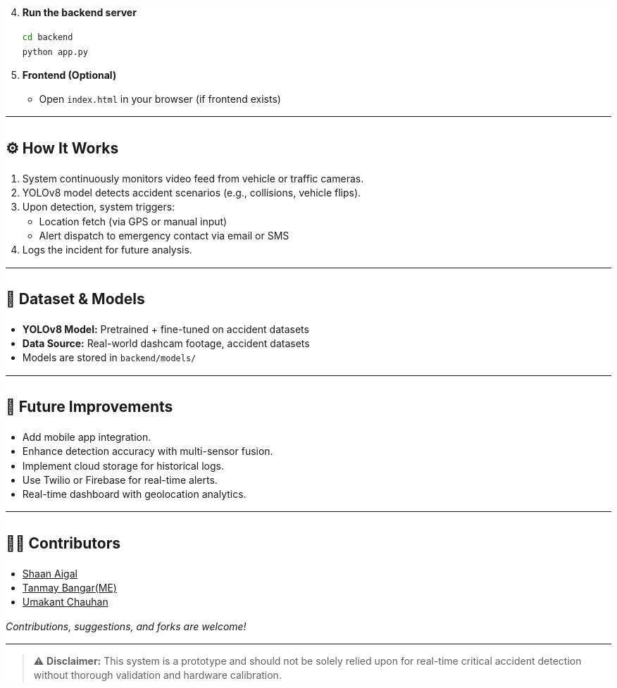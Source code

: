 4. **Run the backend server**
   ```bash
   cd backend
   python app.py
   ```

5. **Frontend (Optional)**
   - Open `index.html` in your browser (if frontend exists)

---

## ⚙️ How It Works

1. System continuously monitors video feed from vehicle or traffic cameras.
2. YOLOv8 model detects accident scenarios (e.g., collisions, vehicle flips).
3. Upon detection, system triggers:
   - Location fetch (via GPS or manual input)
   - Alert dispatch to emergency contact via email or SMS
4. Logs the incident for future analysis.

---

## 📁 Dataset & Models

- **YOLOv8 Model:** Pretrained + fine-tuned on accident datasets
- **Data Source:** Real-world dashcam footage, accident datasets
- Models are stored in `backend/models/`


---

## 🚧 Future Improvements

- Add mobile app integration.
- Enhance detection accuracy with multi-sensor fusion.
- Implement cloud storage for historical logs.
- Use Twilio or Firebase for real-time alerts.
- Real-time dashboard with geolocation analytics.

---

## 👨‍💻 Contributors
- [Shaan Aigal](https://github.com/shaanaigal)
- [Tanmay Bangar(ME)](https://github.com/t0nyb17)
- [Umakant Chauhan](https://github.com/umakantchauhan)

_Contributions, suggestions, and forks are welcome!_

---


> ⚠️ **Disclaimer:** This system is a prototype and should not be solely relied upon for real-time critical accident detection without thorough validation and hardware calibration.
